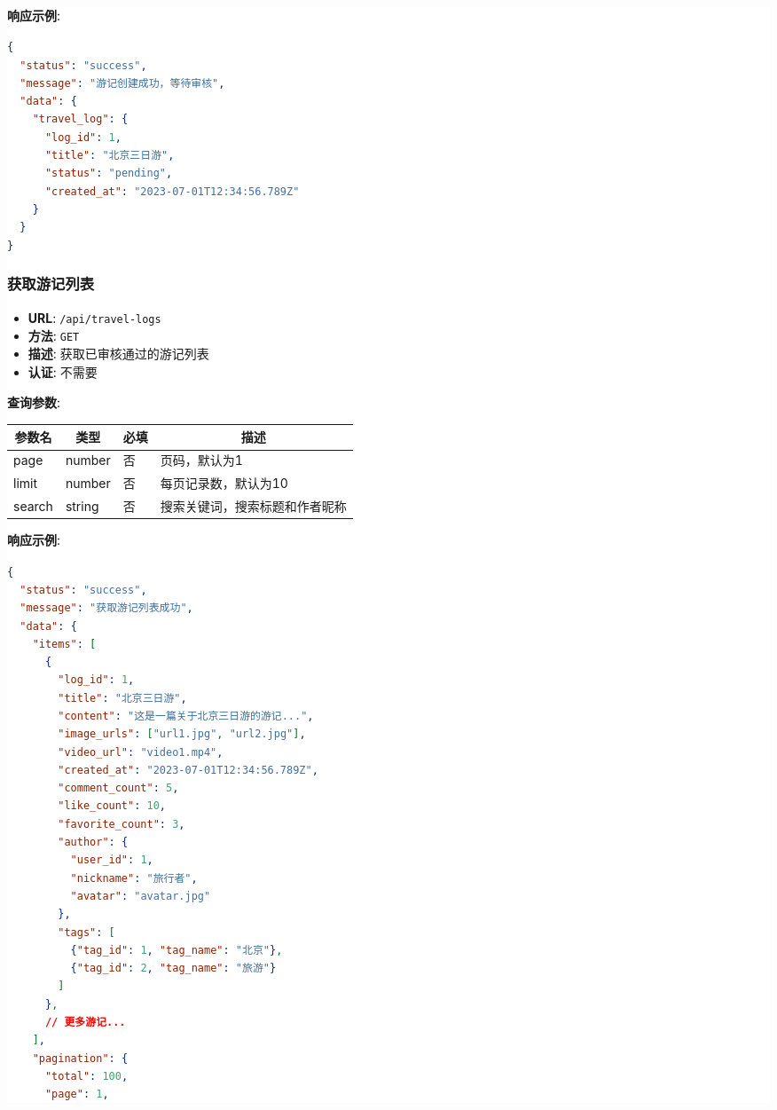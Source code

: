 **响应示例**:

```json
{
  "status": "success",
  "message": "游记创建成功，等待审核",
  "data": {
    "travel_log": {
      "log_id": 1,
      "title": "北京三日游",
      "status": "pending",
      "created_at": "2023-07-01T12:34:56.789Z"
    }
  }
}
```

### 获取游记列表

- **URL**: `/api/travel-logs`
- **方法**: `GET`
- **描述**: 获取已审核通过的游记列表
- **认证**: 不需要

**查询参数**:

| 参数名   | 类型   | 必填 | 描述                   |
|----------|--------|------|------------------------|
| page     | number | 否   | 页码，默认为1          |
| limit    | number | 否   | 每页记录数，默认为10   |
| search   | string | 否   | 搜索关键词，搜索标题和作者昵称 |

**响应示例**:

```json
{
  "status": "success",
  "message": "获取游记列表成功",
  "data": {
    "items": [
      {
        "log_id": 1,
        "title": "北京三日游",
        "content": "这是一篇关于北京三日游的游记...",
        "image_urls": ["url1.jpg", "url2.jpg"],
        "video_url": "video1.mp4",
        "created_at": "2023-07-01T12:34:56.789Z",
        "comment_count": 5,
        "like_count": 10,
        "favorite_count": 3,
        "author": {
          "user_id": 1,
          "nickname": "旅行者",
          "avatar": "avatar.jpg"
        },
        "tags": [
          {"tag_id": 1, "tag_name": "北京"},
          {"tag_id": 2, "tag_name": "旅游"}
        ]
      },
      // 更多游记...
    ],
    "pagination": {
      "total": 100,
      "page": 1,
```